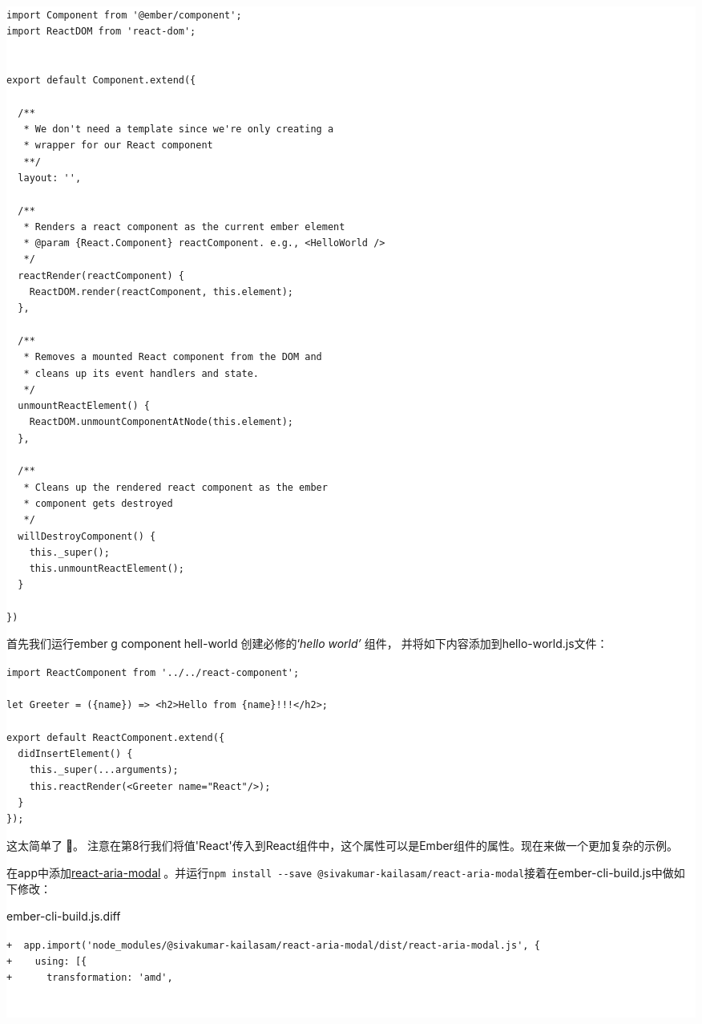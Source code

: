<pre><code class="hljs javascript"><span class="hljs-keyword">import</span> Component <span class="hljs-keyword">from</span> <span class="hljs-string">'@ember/component'</span>;
<span class="hljs-keyword">import</span> ReactDOM <span class="hljs-keyword">from</span> <span class="hljs-string">'react-dom'</span>;


<span class="hljs-keyword">export</span> <span class="hljs-keyword">default</span> Component.extend({

  <span class="hljs-comment">/**
   * We don't need a template since we're only creating a
   * wrapper for our React component
   **/</span>
  layout: <span class="hljs-string">''</span>,

  <span class="hljs-comment">/**
   * Renders a react component as the current ember element
   * @param {React.Component} reactComponent. e.g., &lt;HelloWorld /&gt;
   */</span>
  reactRender(reactComponent) {
    ReactDOM.render(reactComponent, <span class="hljs-keyword">this</span>.element);
  },

  <span class="hljs-comment">/**
   * Removes a mounted React component from the DOM and
   * cleans up its event handlers and state.
   */</span>
  unmountReactElement() {
    ReactDOM.unmountComponentAtNode(<span class="hljs-keyword">this</span>.element);
  },

  <span class="hljs-comment">/**
   * Cleans up the rendered react component as the ember
   * component gets destroyed
   */</span>
  willDestroyComponent() {
    <span class="hljs-keyword">this</span>._super();
    <span class="hljs-keyword">this</span>.unmountReactElement();
  }

})
</code></pre><p>首先我们运行ember g component hell-world 创建必修的‘<em>hello world’</em> 组件， 并将如下内容添加到hello-world.js文件：</p>
<pre><code class="hljs javascript"><span class="hljs-keyword">import</span> ReactComponent <span class="hljs-keyword">from</span> <span class="hljs-string">'../../react-component'</span>;

<span class="hljs-keyword">let</span> Greeter = <span class="hljs-function">(<span class="hljs-params">{name}</span>) =&gt;</span> &lt;h2&gt;Hello <span class="hljs-keyword">from</span> {name}!!!<span class="xml"><span class="hljs-tag">&lt;/<span class="hljs-name">h2</span>&gt;</span></span>;

<span class="hljs-keyword">export</span> <span class="hljs-keyword">default</span> ReactComponent.extend({
  didInsertElement() {
    <span class="hljs-keyword">this</span>._super(...arguments);
    <span class="hljs-keyword">this</span>.reactRender(<span class="xml"><span class="hljs-tag">&lt;<span class="hljs-name">Greeter</span> <span class="hljs-attr">name</span>=<span class="hljs-string">"React"</span>/&gt;</span>);
  }
});
</span></code></pre><p>这太简单了 🙂。 注意在第8行我们将值'React'传入到React组件中，这个属性可以是Ember组件的属性。现在来做一个更加复杂的示例。</p>
<p>在app中添加<a href="https://github.com/davidtheclark/react-aria-modal">react-aria-modal</a> 。并运行<code>npm install --save @sivakumar-kailasam/react-aria-modal</code>接着在ember-cli-build.js中做如下修改：</p>
<p>ember-cli-build.js.diff </p>
<pre><code class="hljs less">+  <span class="hljs-selector-tag">app</span><span class="hljs-selector-class">.import</span>(<span class="hljs-string">'node_modules/@sivakumar-kailasam/react-aria-modal/dist/react-aria-modal.js'</span>, {
+    <span class="hljs-attribute">using</span>: [{
+      <span class="hljs-attribute">transformation</span>: <span class="hljs-string">'amd'</span>,